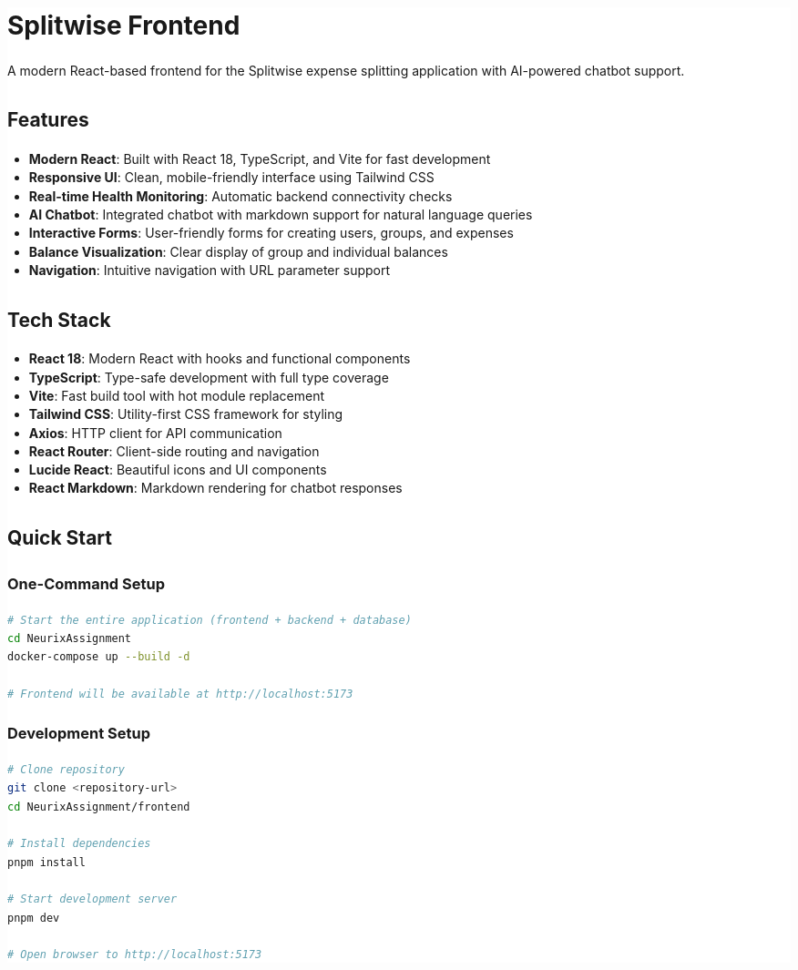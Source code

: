 # Splitwise Frontend

A modern React-based frontend for the Splitwise expense splitting application with AI-powered chatbot support.

## Features

- **Modern React**: Built with React 18, TypeScript, and Vite for fast development
- **Responsive UI**: Clean, mobile-friendly interface using Tailwind CSS
- **Real-time Health Monitoring**: Automatic backend connectivity checks
- **AI Chatbot**: Integrated chatbot with markdown support for natural language queries
- **Interactive Forms**: User-friendly forms for creating users, groups, and expenses
- **Balance Visualization**: Clear display of group and individual balances
- **Navigation**: Intuitive navigation with URL parameter support

## Tech Stack

- **React 18**: Modern React with hooks and functional components
- **TypeScript**: Type-safe development with full type coverage
- **Vite**: Fast build tool with hot module replacement
- **Tailwind CSS**: Utility-first CSS framework for styling
- **Axios**: HTTP client for API communication
- **React Router**: Client-side routing and navigation
- **Lucide React**: Beautiful icons and UI components
- **React Markdown**: Markdown rendering for chatbot responses

## Quick Start

### One-Command Setup

```bash
# Start the entire application (frontend + backend + database)
cd NeurixAssignment
docker-compose up --build -d

# Frontend will be available at http://localhost:5173
```

### Development Setup

```bash
# Clone repository
git clone <repository-url>
cd NeurixAssignment/frontend

# Install dependencies
pnpm install

# Start development server
pnpm dev

# Open browser to http://localhost:5173
```
